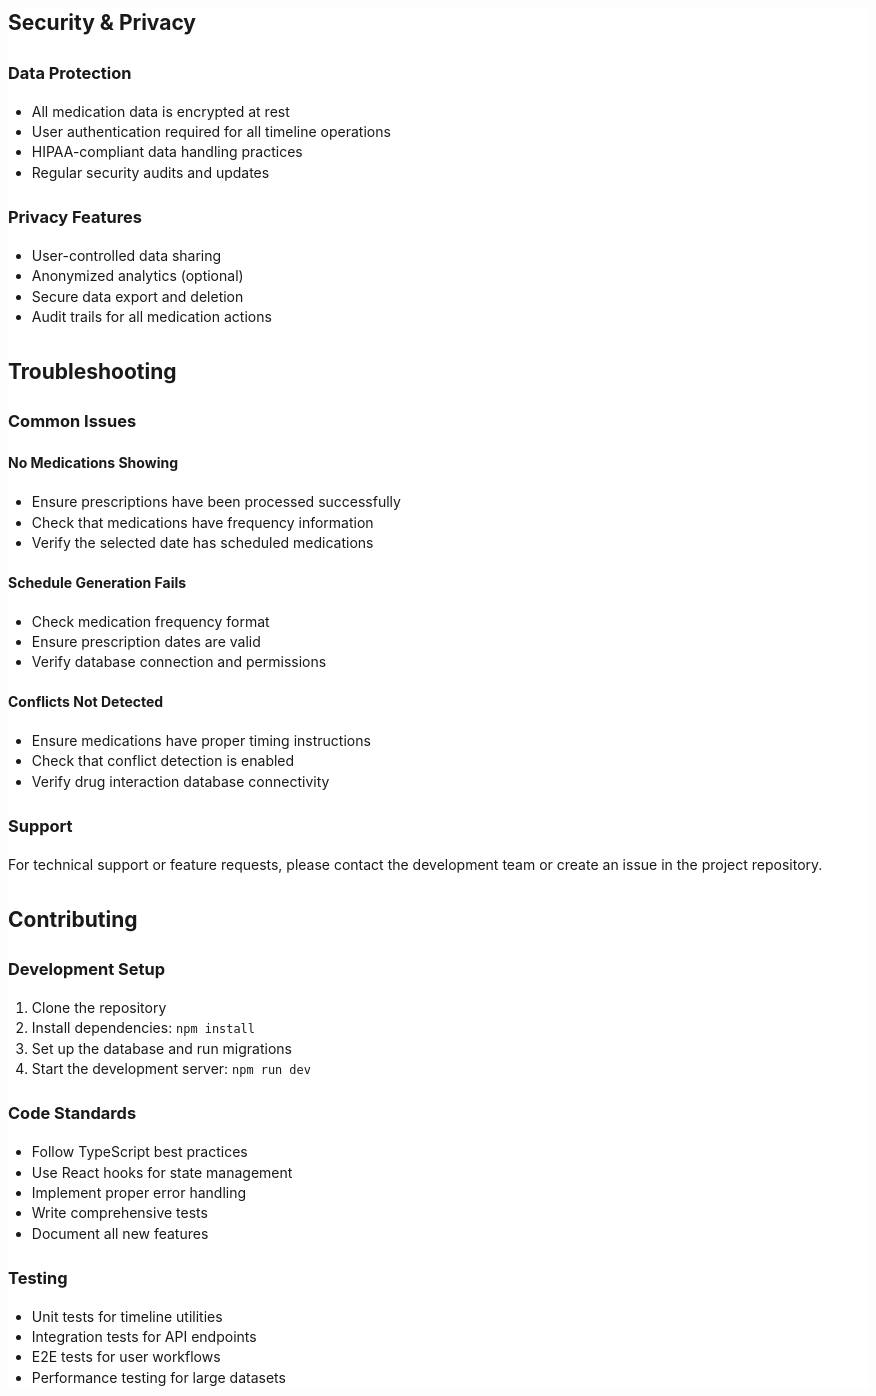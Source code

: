 ## Security & Privacy

### Data Protection
- All medication data is encrypted at rest
- User authentication required for all timeline operations
- HIPAA-compliant data handling practices
- Regular security audits and updates

### Privacy Features
- User-controlled data sharing
- Anonymized analytics (optional)
- Secure data export and deletion
- Audit trails for all medication actions

## Troubleshooting

### Common Issues

#### No Medications Showing
- Ensure prescriptions have been processed successfully
- Check that medications have frequency information
- Verify the selected date has scheduled medications

#### Schedule Generation Fails
- Check medication frequency format
- Ensure prescription dates are valid
- Verify database connection and permissions

#### Conflicts Not Detected
- Ensure medications have proper timing instructions
- Check that conflict detection is enabled
- Verify drug interaction database connectivity

### Support

For technical support or feature requests, please contact the development team or create an issue in the project repository.

## Contributing

### Development Setup
1. Clone the repository
2. Install dependencies: `npm install`
3. Set up the database and run migrations
4. Start the development server: `npm run dev`

### Code Standards
- Follow TypeScript best practices
- Use React hooks for state management
- Implement proper error handling
- Write comprehensive tests
- Document all new features

### Testing
- Unit tests for timeline utilities
- Integration tests for API endpoints
- E2E tests for user workflows
- Performance testing for large datasets 